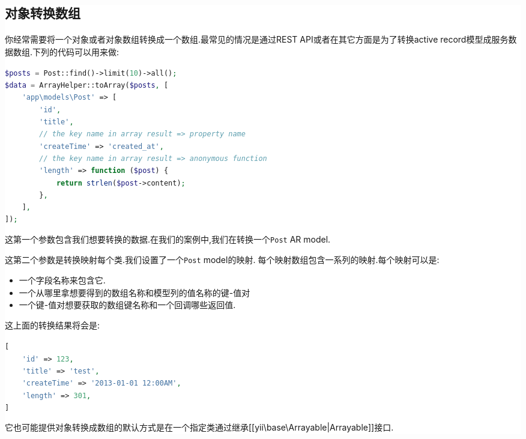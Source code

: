
## 对象转换数组 <span id="converting-objects-to-arrays"></span>

你经常需要将一个对象或者对象数组转换成一个数组.最常见的情况是通过REST API或者在其它方面是为了转换active record模型成服务数据数组.下列的代码可以用来做:

```php
$posts = Post::find()->limit(10)->all();
$data = ArrayHelper::toArray($posts, [
    'app\models\Post' => [
        'id',
        'title',
        // the key name in array result => property name
        'createTime' => 'created_at',
        // the key name in array result => anonymous function
        'length' => function ($post) {
            return strlen($post->content);
        },
    ],
]);
```

这第一个参数包含我们想要转换的数据.在我们的案例中,我们在转换一个`Post` AR model.

这第二个参数是转换映射每个类.我们设置了一个`Post` model的映射.
每个映射数组包含一系列的映射.每个映射可以是:

- 一个字段名称来包含它.
- 一个从哪里拿想要得到的数组名称和模型列的值名称的键-值对
- 一个键-值对想要获取的数组键名称和一个回调哪些返回值.

这上面的转换结果将会是:

```php
[
    'id' => 123,
    'title' => 'test',
    'createTime' => '2013-01-01 12:00AM',
    'length' => 301,
]
```

它也可能提供对象转换成数组的默认方式是在一个指定类通过继承[[yii\base\Arrayable|Arrayable]]接口.
